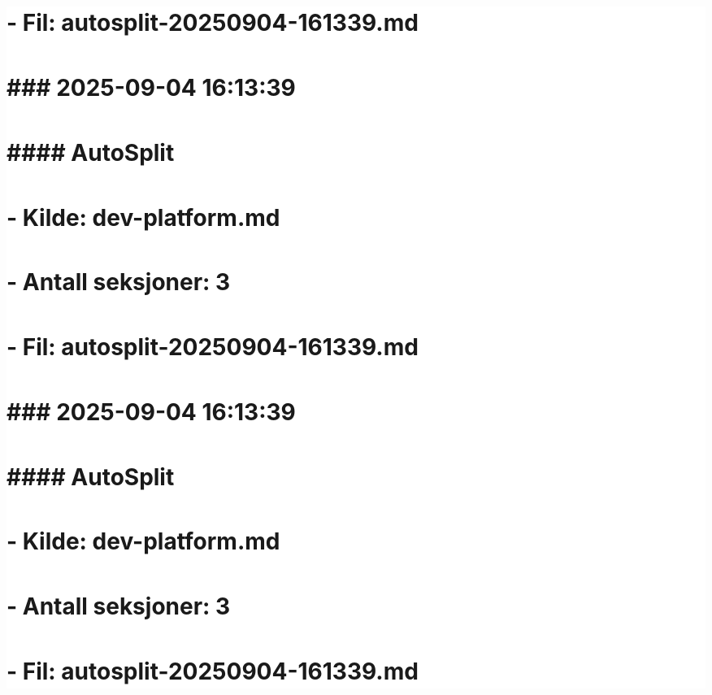 # \- Fil: autosplit-20250904-161339.md

#

#

#

#

# \### 2025-09-04 16:13:39

# \#### AutoSplit

# \- Kilde: dev-platform.md

# \- Antall seksjoner: 3

# \- Fil: autosplit-20250904-161339.md

#

#

#

#

# \### 2025-09-04 16:13:39

# \#### AutoSplit

# \- Kilde: dev-platform.md

# \- Antall seksjoner: 3

# \- Fil: autosplit-20250904-161339.md

#

#

#
